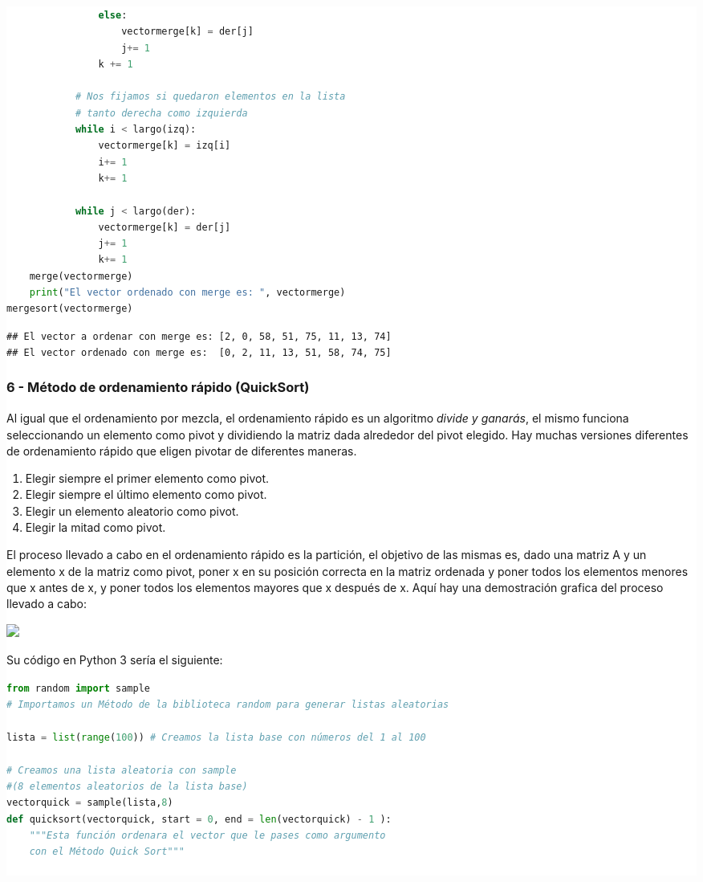 ``` python
                else: 
                    vectormerge[k] = der[j] 
                    j+= 1
                k += 1
            
            # Nos fijamos si quedaron elementos en la lista
            # tanto derecha como izquierda 
            while i < largo(izq): 
                vectormerge[k] = izq[i] 
                i+= 1
                k+= 1
            
            while j < largo(der): 
                vectormerge[k] = der[j] 
                j+= 1
                k+= 1
    merge(vectormerge)
    print("El vector ordenado con merge es: ", vectormerge)
mergesort(vectormerge)
```

    ## El vector a ordenar con merge es: [2, 0, 58, 51, 75, 11, 13, 74]
    ## El vector ordenado con merge es:  [0, 2, 11, 13, 51, 58, 74, 75]

### 6 - Método de ordenamiento rápido (QuickSort)

Al igual que el ordenamiento por mezcla, el ordenamiento rápido es un
algoritmo *divide y ganarás*, el mismo funciona seleccionando un
elemento como pivot y dividiendo la matriz dada alrededor del pivot
elegido. Hay muchas versiones diferentes de ordenamiento rápido que
eligen pivotar de diferentes maneras.

1.  Elegir siempre el primer elemento como pivot.
2.  Elegir siempre el último elemento como pivot.
3.  Elegir un elemento aleatorio como pivot.
4.  Elegir la mitad como pivot.

El proceso llevado a cabo en el ordenamiento rápido es la partición, el
objetivo de las mismas es, dado una matriz A y un elemento x de la
matriz como pivot, poner x en su posición correcta en la matriz ordenada
y poner todos los elementos menores que x antes de x, y poner todos los
elementos mayores que x después de x. Aquí hay una demostración grafica
del proceso llevado a cabo:

![](./images/Sorting_quicksort.gif)

Su código en Python 3 sería el siguiente:

``` python
from random import sample 
# Importamos un Método de la biblioteca random para generar listas aleatorias

lista = list(range(100)) # Creamos la lista base con números del 1 al 100

# Creamos una lista aleatoria con sample 
#(8 elementos aleatorios de la lista base)
vectorquick = sample(lista,8)
def quicksort(vectorquick, start = 0, end = len(vectorquick) - 1 ):
    """Esta función ordenara el vector que le pases como argumento 
    con el Método Quick Sort"""
    
```